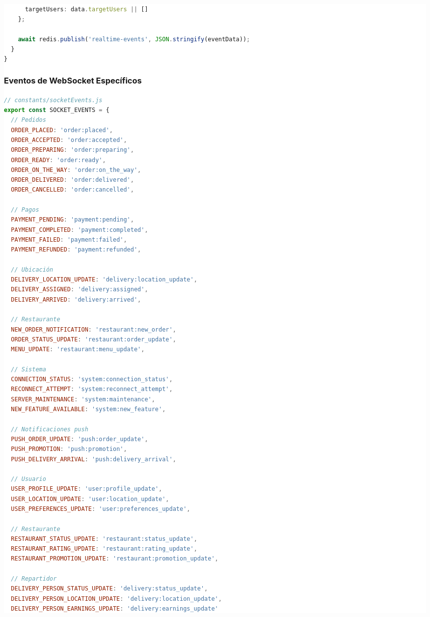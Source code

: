 ```javascript
      targetUsers: data.targetUsers || []
    };

    await redis.publish('realtime-events', JSON.stringify(eventData));
  }
}
```

### Eventos de WebSocket Específicos

```javascript
// constants/socketEvents.js
export const SOCKET_EVENTS = {
  // Pedidos
  ORDER_PLACED: 'order:placed',
  ORDER_ACCEPTED: 'order:accepted',
  ORDER_PREPARING: 'order:preparing',
  ORDER_READY: 'order:ready',
  ORDER_ON_THE_WAY: 'order:on_the_way',
  ORDER_DELIVERED: 'order:delivered',
  ORDER_CANCELLED: 'order:cancelled',
  
  // Pagos
  PAYMENT_PENDING: 'payment:pending',
  PAYMENT_COMPLETED: 'payment:completed',
  PAYMENT_FAILED: 'payment:failed',
  PAYMENT_REFUNDED: 'payment:refunded',
  
  // Ubicación
  DELIVERY_LOCATION_UPDATE: 'delivery:location_update',
  DELIVERY_ASSIGNED: 'delivery:assigned',
  DELIVERY_ARRIVED: 'delivery:arrived',
  
  // Restaurante
  NEW_ORDER_NOTIFICATION: 'restaurant:new_order',
  ORDER_STATUS_UPDATE: 'restaurant:order_update',
  MENU_UPDATE: 'restaurant:menu_update',
  
  // Sistema
  CONNECTION_STATUS: 'system:connection_status',
  RECONNECT_ATTEMPT: 'system:reconnect_attempt',
  SERVER_MAINTENANCE: 'system:maintenance',
  NEW_FEATURE_AVAILABLE: 'system:new_feature',

  // Notificaciones push
  PUSH_ORDER_UPDATE: 'push:order_update',
  PUSH_PROMOTION: 'push:promotion',
  PUSH_DELIVERY_ARRIVAL: 'push:delivery_arrival',

  // Usuario
  USER_PROFILE_UPDATE: 'user:profile_update',
  USER_LOCATION_UPDATE: 'user:location_update',
  USER_PREFERENCES_UPDATE: 'user:preferences_update',

  // Restaurante
  RESTAURANT_STATUS_UPDATE: 'restaurant:status_update',
  RESTAURANT_RATING_UPDATE: 'restaurant:rating_update',
  RESTAURANT_PROMOTION_UPDATE: 'restaurant:promotion_update',

  // Repartidor
  DELIVERY_PERSON_STATUS_UPDATE: 'delivery:status_update',
  DELIVERY_PERSON_LOCATION_UPDATE: 'delivery:location_update',
  DELIVERY_PERSON_EARNINGS_UPDATE: 'delivery:earnings_update'
```